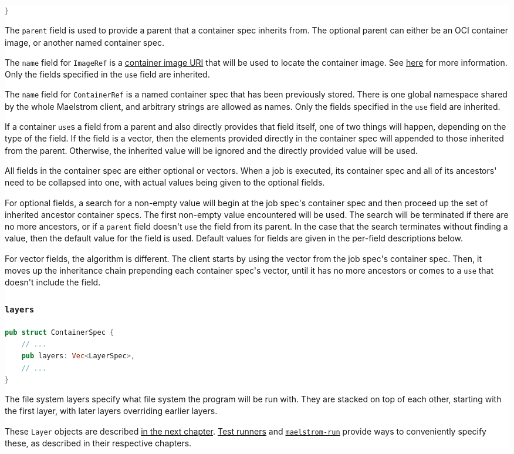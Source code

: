 ```rust
}
```

The `parent` field is used to provide a parent that a container spec inherits
from. The optional parent can either be an OCI container image, or another
named container spec.

The `name` field for `ImageRef` is a [container image
URI](container-images.md#container-image-uris) that will be used to locate the
container image. See [here](container-images.md) for more information. Only the
fields specified in the `use` field are inherited.

The `name` field for `ContainerRef` is a named container spec that has been
previously stored. There is one global namespace shared by the whole Maelstrom
client, and arbitrary strings are allowed as names. Only the fields specified
in the `use` field are inherited.

If a container `use`s a field from a parent and also directly provides that
field itself, one of two things will happen, depending on the type of the
field. If the field is a vector, then the elements provided directly in the
container spec will appended to those inherited from the parent. Otherwise, the
inherited value will be ignored and the directly provided value will be used.

All fields in the container spec are either optional or vectors. When a job is
executed, its container spec and all of its ancestors' need to be collapsed
into one, with actual values being given to the optional fields.

For optional fields, a search for a non-empty value will begin at the job
spec's container spec and then proceed up the set of inherited ancestor
container specs. The first non-empty value encountered will be used. The search
will be terminated if there are no more ancestors, or if a `parent` field
doesn't `use` the field from its parent. In the case that the search terminates
without finding a value, then the default value for the field is used. Default
values for fields are given in the per-field descriptions below.

For vector fields, the algorithm is different. The client starts by using the vector
from the job spec's container spec. Then, it moves up the inheritance chain
prepending each container spec's vector, until it has no more ancestors or
comes to a `use` that doesn't include the field.

### `layers`

```rust
pub struct ContainerSpec {
    // ...
    pub layers: Vec<LayerSpec>,
    // ...
}
```

The file system layers specify what file system the program will be run with.
They are stacked on top of each other, starting with the first layer, with
later layers overriding earlier layers.

These `Layer` objects are described [in the next chapter](spec-layers.md). [Test
runners](cargo-maelstrom/spec.md) and [`maelstrom-run`](maelstrom-run/spec.md) provide ways to
conveniently specify these, as described in their respective chapters.
